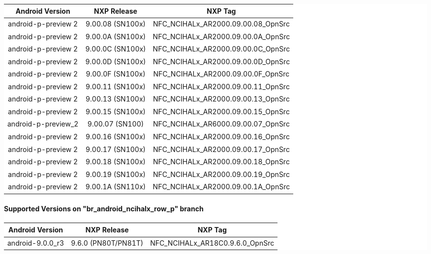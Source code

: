 | Android Version        | NXP Release          | NXP Tag  |
| :-------------: |:-------------:| :-----:|
| android-p-preview 2               |  9.00.08 (SN100x) |  NFC_NCIHALx_AR2000.09.00.08_OpnSrc |
| android-p-preview 2               |  9.00.0A (SN100x) |  NFC_NCIHALx_AR2000.09.00.0A_OpnSrc |
| android-p-preview 2               |  9.00.0C (SN100x) |  NFC_NCIHALx_AR2000.09.00.0C_OpnSrc |
| android-p-preview 2               |  9.00.0D (SN100x) |  NFC_NCIHALx_AR2000.09.00.0D_OpnSrc |
| android-p-preview 2               |  9.00.0F (SN100x) |  NFC_NCIHALx_AR2000.09.00.0F_OpnSrc |
| android-p-preview 2               |  9.00.11 (SN100x) |  NFC_NCIHALx_AR2000.09.00.11_OpnSrc |
| android-p-preview 2               |  9.00.13 (SN100x) |  NFC_NCIHALx_AR2000.09.00.13_OpnSrc |
| android-p-preview 2               |  9.00.15 (SN100x) |  NFC_NCIHALx_AR2000.09.00.15_OpnSrc |
| android-p-preview_2              |  9.00.07 (SN100) |  NFC_NCIHALx_AR6000.09.00.07_OpnSrc |
| android-p-preview 2               |  9.00.16 (SN100x) |  NFC_NCIHALx_AR2000.09.00.16_OpnSrc |
| android-p-preview 2               |  9.00.17 (SN100x) |  NFC_NCIHALx_AR2000.09.00.17_OpnSrc |
| android-p-preview 2               |  9.00.18 (SN100x) |  NFC_NCIHALx_AR2000.09.00.18_OpnSrc |
| android-p-preview 2               |  9.00.19 (SN100x) |  NFC_NCIHALx_AR2000.09.00.19_OpnSrc |
| android-p-preview 2               |  9.00.1A (SN110x) |  NFC_NCIHALx_AR2000.09.00.1A_OpnSrc |


#### Supported Versions on "br_android_ncihalx_row_p" branch

| Android Version        | NXP Release          | NXP Tag  |
| :-------------: |:---------------------:| :-----:|
| android-9.0.0_r3                 |  9.6.0 (PN80T/PN81T) |  NFC_NCIHALx_AR18C0.9.6.0_OpnSrc  |


